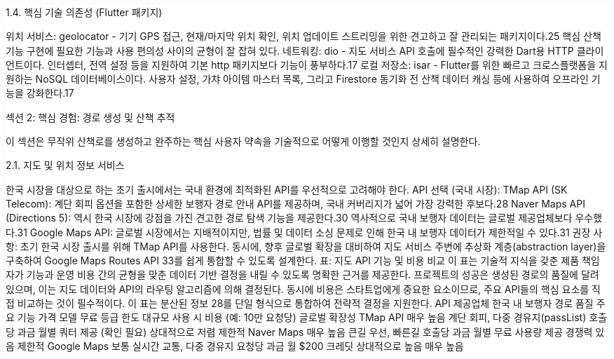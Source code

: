 
1.4. 핵심 기술 의존성 (Flutter 패키지)

위치 서비스: geolocator - 기기 GPS 접근, 현재/마지막 위치 확인, 위치 업데이트 스트리밍을 위한 견고하고 잘 관리되는 패키지이다.25 핵심 산책 기능 구현에 필요한 기능과 사용 편의성 사이의 균형이 잘 잡혀 있다.
네트워킹: dio - 지도 서비스 API 호출에 필수적인 강력한 Dart용 HTTP 클라이언트이다. 인터셉터, 전역 설정 등을 지원하여 기본 http 패키지보다 기능이 풍부하다.17
로컬 저장소: isar - Flutter를 위한 빠르고 크로스플랫폼을 지원하는 NoSQL 데이터베이스이다. 사용자 설정, 가챠 아이템 마스터 목록, 그리고 Firestore 동기화 전 산책 데이터 캐싱 등에 사용하여 오프라인 기능을 강화한다.17

섹션 2: 핵심 경험: 경로 생성 및 산책 추적

이 섹션은 무작위 산책로를 생성하고 완주하는 핵심 사용자 약속을 기술적으로 어떻게 이행할 것인지 상세히 설명한다.

2.1. 지도 및 위치 정보 서비스

한국 시장을 대상으로 하는 초기 출시에서는 국내 환경에 최적화된 API를 우선적으로 고려해야 한다.
API 선택 (국내 시장):
TMap API (SK Telecom): 계단 회피 옵션을 포함한 상세한 보행자 경로 안내 API를 제공하며, 국내 커버리지가 넓어 가장 강력한 후보다.28
Naver Maps API (Directions 5): 역시 한국 시장에 강점을 가진 견고한 경로 탐색 기능을 제공한다.30 역사적으로 국내 보행자 데이터는 글로벌 제공업체보다 우수했다.31
Google Maps API: 글로벌 시장에서는 지배적이지만, 법률 및 데이터 소싱 문제로 인해 한국 내 보행자 데이터가 제한적일 수 있다.31
권장 사항: 초기 한국 시장 출시를 위해 TMap API를 사용한다. 동시에, 향후 글로벌 확장을 대비하여 지도 서비스 주변에 추상화 계층(abstraction layer)을 구축하여 Google Maps Routes API 33를 쉽게 통합할 수 있도록 설계한다.
표: 지도 API 기능 및 비용 비교
이 표는 기술적 지식을 갖춘 제품 책임자가 기능과 운영 비용 간의 균형을 맞춘 데이터 기반 결정을 내릴 수 있도록 명확한 근거를 제공한다. 프로젝트의 성공은 생성된 경로의 품질에 달려 있으며, 이는 지도 데이터와 API의 라우팅 알고리즘에 의해 결정된다. 동시에 비용은 스타트업에게 중요한 요소이므로, 주요 API들의 핵심 요소를 직접 비교하는 것이 필수적이다. 이 표는 분산된 정보 28를 단일 형식으로 통합하여 전략적 결정을 지원한다.
API 제공업체
한국 내 보행자 경로 품질
주요 기능
가격 모델
무료 등급 한도
대규모 사용 시 비용 (예: 10만 요청당)
글로벌 확장성
TMap API
매우 높음
계단 회피, 다중 경유지(passList)
호출당 과금
월별 쿼터 제공 (확인 필요)
상대적으로 저렴
제한적
Naver Maps
매우 높음
큰길 우선, 빠른길
호출당 과금
월별 무료 사용량 제공
경쟁력 있음
제한적
Google Maps
보통
실시간 교통, 다중 경유지
요청당 과금
월 $200 크레딧
상대적으로 높음
매우 높음
